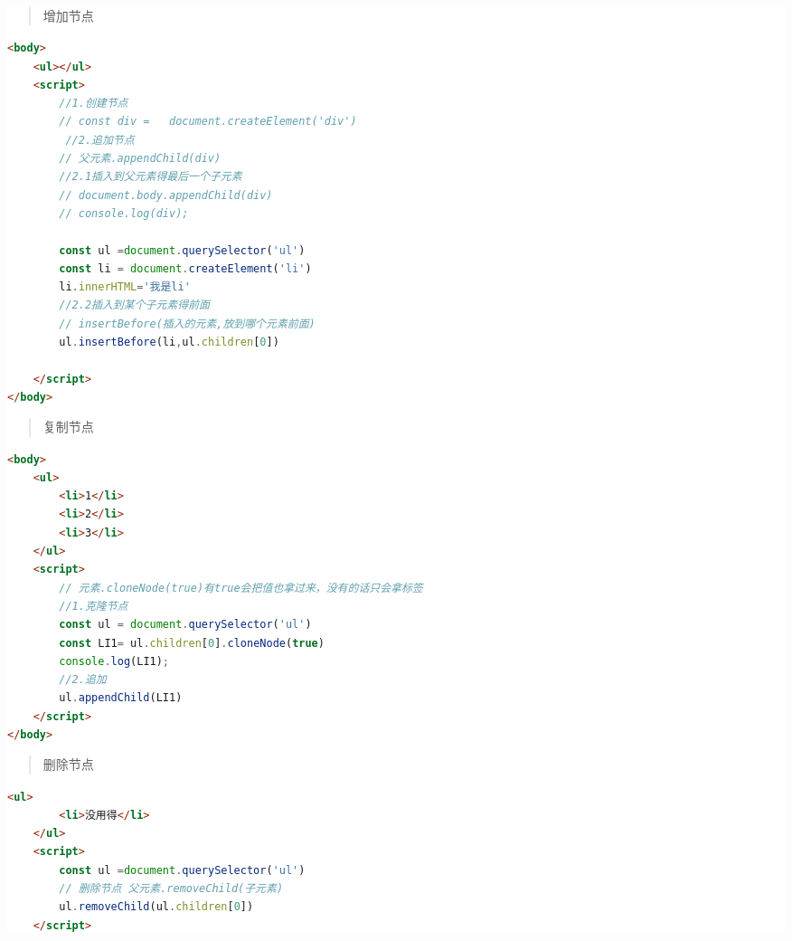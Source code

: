 

> 增加节点

```html
<body>
    <ul></ul>
    <script>
        //1.创建节点
        // const div =   document.createElement('div')
         //2.追加节点
        // 父元素.appendChild(div)
        //2.1插入到父元素得最后一个子元素
        // document.body.appendChild(div)
        // console.log(div);

        const ul =document.querySelector('ul')
        const li = document.createElement('li')
        li.innerHTML='我是li'
        //2.2插入到某个子元素得前面
        // insertBefore(插入的元素,放到哪个元素前面)
        ul.insertBefore(li,ul.children[0])

    </script>
</body> 
```



> 复制节点

```html
<body>
    <ul>
        <li>1</li>
        <li>2</li>
        <li>3</li>
    </ul>
    <script>
        // 元素.cloneNode(true)有true会把值也拿过来，没有的话只会拿标签
        //1.克隆节点
        const ul = document.querySelector('ul')
        const LI1= ul.children[0].cloneNode(true)
        console.log(LI1);
        //2.追加
        ul.appendChild(LI1)
    </script>
</body>
```



> 删除节点

```html
<ul>
        <li>没用得</li>
    </ul>
    <script>
        const ul =document.querySelector('ul')
        // 删除节点 父元素.removeChild(子元素)
        ul.removeChild(ul.children[0])
    </script>
```
